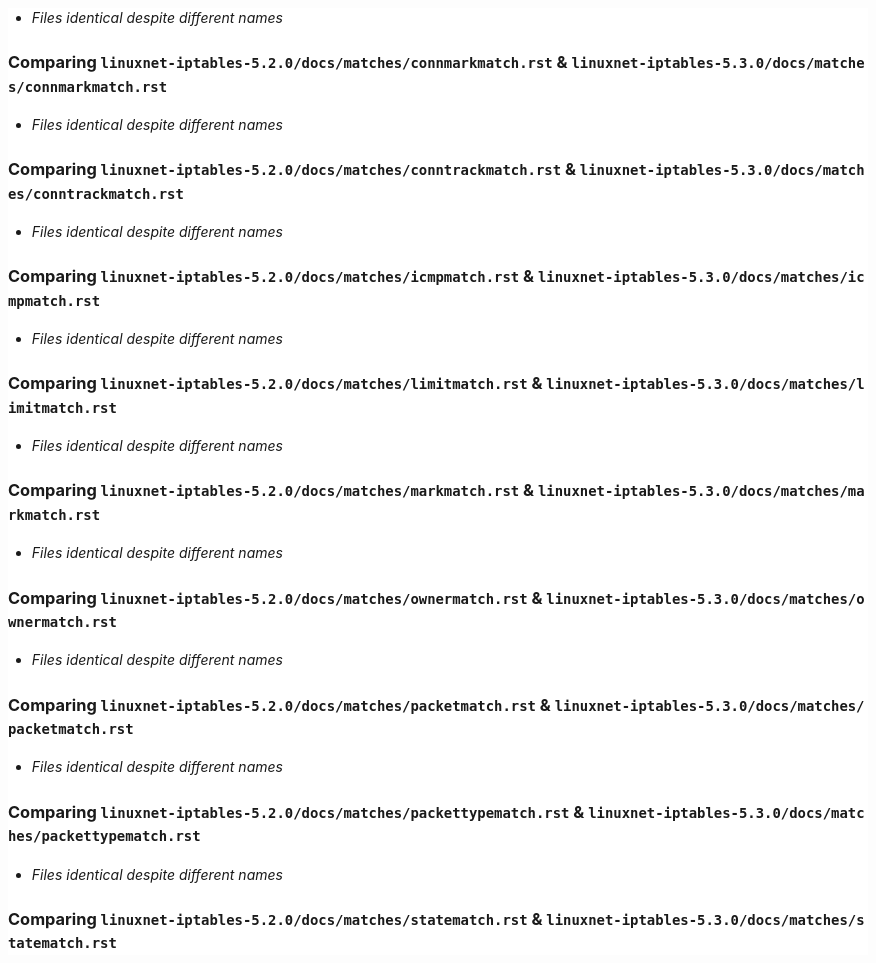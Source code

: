  * *Files identical despite different names*

### Comparing `linuxnet-iptables-5.2.0/docs/matches/connmarkmatch.rst` & `linuxnet-iptables-5.3.0/docs/matches/connmarkmatch.rst`

 * *Files identical despite different names*

### Comparing `linuxnet-iptables-5.2.0/docs/matches/conntrackmatch.rst` & `linuxnet-iptables-5.3.0/docs/matches/conntrackmatch.rst`

 * *Files identical despite different names*

### Comparing `linuxnet-iptables-5.2.0/docs/matches/icmpmatch.rst` & `linuxnet-iptables-5.3.0/docs/matches/icmpmatch.rst`

 * *Files identical despite different names*

### Comparing `linuxnet-iptables-5.2.0/docs/matches/limitmatch.rst` & `linuxnet-iptables-5.3.0/docs/matches/limitmatch.rst`

 * *Files identical despite different names*

### Comparing `linuxnet-iptables-5.2.0/docs/matches/markmatch.rst` & `linuxnet-iptables-5.3.0/docs/matches/markmatch.rst`

 * *Files identical despite different names*

### Comparing `linuxnet-iptables-5.2.0/docs/matches/ownermatch.rst` & `linuxnet-iptables-5.3.0/docs/matches/ownermatch.rst`

 * *Files identical despite different names*

### Comparing `linuxnet-iptables-5.2.0/docs/matches/packetmatch.rst` & `linuxnet-iptables-5.3.0/docs/matches/packetmatch.rst`

 * *Files identical despite different names*

### Comparing `linuxnet-iptables-5.2.0/docs/matches/packettypematch.rst` & `linuxnet-iptables-5.3.0/docs/matches/packettypematch.rst`

 * *Files identical despite different names*

### Comparing `linuxnet-iptables-5.2.0/docs/matches/statematch.rst` & `linuxnet-iptables-5.3.0/docs/matches/statematch.rst`
